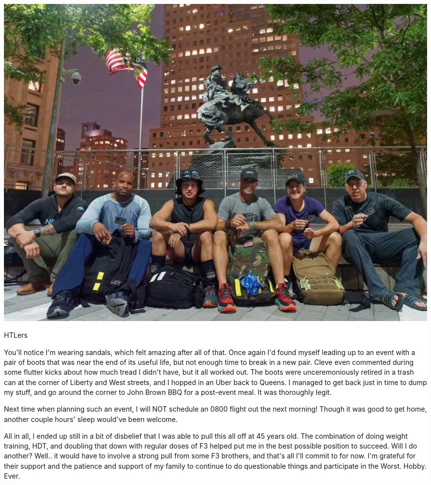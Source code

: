 ![](images/image-16-1024x767.png)

<figcaption>

HTLers

</figcaption>

</figure>

You'll notice I'm wearing sandals, which felt amazing after all of that. Once again I'd found myself leading up to an event with a pair of boots that was near the end of its useful life, but not enough time to break in a new pair. Cleve even commented during some flutter kicks about how much tread I didn't have, but it all worked out. The boots were unceremoniously retired in a trash can at the corner of Liberty and West streets, and I hopped in an Uber back to Queens. I managed to get back just in time to dump my stuff, and go around the corner to John Brown BBQ for a post-event meal. It was thoroughly legit.

Next time when planning such an event, I will NOT schedule an 0800 flight out the next morning! Though it was good to get home, another couple hours' sleep would've been welcome.

All in all, I ended up still in a bit of disbelief that I was able to pull this all off at 45 years old. The combination of doing weight training, HDT, and doubling that down with regular doses of F3 helped put me in the best possible position to succeed. Will I do another? Well.. it would have to involve a strong pull from some F3 brothers, and that's all I'll commit to for now. I'm grateful for their support and the patience and support of my family to continue to do questionable things and participate in the Worst. Hobby. Ever.
